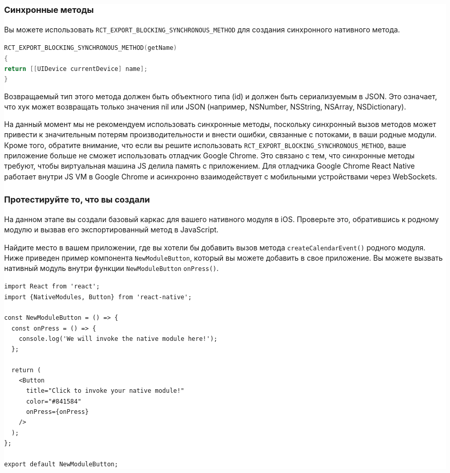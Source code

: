 ### Синхронные методы



Вы можете использовать `RCT_EXPORT_BLOCKING_SYNCHRONOUS_METHOD` для создания синхронного нативного метода.

```objectivec
RCT_EXPORT_BLOCKING_SYNCHRONOUS_METHOD(getName)
{
return [[UIDevice currentDevice] name];
}
```

Возвращаемый тип этого метода должен быть объектного типа (id) и должен быть сериализуемым в JSON. Это означает, что хук может возвращать только значения nil или JSON (например, NSNumber, NSString, NSArray, NSDictionary).



На данный момент мы не рекомендуем использовать синхронные методы, поскольку синхронный вызов методов может привести к значительным потерям производительности и внести ошибки, связанные с потоками, в ваши родные модули. Кроме того, обратите внимание, что если вы решите использовать `RCT_EXPORT_BLOCKING_SYNCHRONOUS_METHOD`, ваше приложение больше не сможет использовать отладчик Google Chrome. Это связано с тем, что синхронные методы требуют, чтобы виртуальная машина JS делила память с приложением. Для отладчика Google Chrome React Native работает внутри JS VM в Google Chrome и асинхронно взаимодействует с мобильными устройствами через WebSockets.




### Протестируйте то, что вы создали




На данном этапе вы создали базовый каркас для вашего нативного модуля в iOS. Проверьте это, обратившись к родному модулю и вызвав его экспортированный метод в JavaScript.




Найдите место в вашем приложении, где вы хотели бы добавить вызов метода `createCalendarEvent()` родного модуля. Ниже приведен пример компонента `NewModuleButton`, который вы можете добавить в свое приложение. Вы можете вызвать нативный модуль внутри функции `NewModuleButton` `onPress()`.

```tsx
import React from 'react';
import {NativeModules, Button} from 'react-native';

const NewModuleButton = () => {
  const onPress = () => {
    console.log('We will invoke the native module here!');
  };

  return (
    <Button
      title="Click to invoke your native module!"
      color="#841584"
      onPress={onPress}
    />
  );
};

export default NewModuleButton;
```
